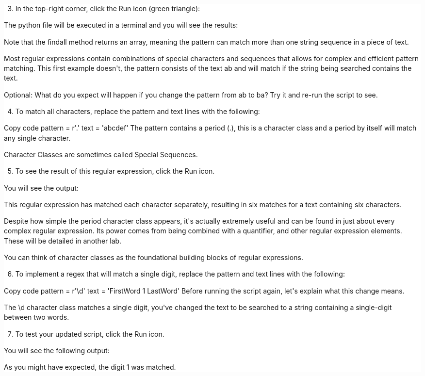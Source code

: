 3. In the top-right corner, click the Run icon (green triangle):



The python file will be executed in a terminal and you will see the results:




Note that the findall method returns an array, meaning the pattern can match more than one string sequence in a piece of text.

Most regular expressions contain combinations of special characters and sequences that allows for complex and efficient pattern matching. This first example doesn't, the pattern consists of the text ab and will match if the string being searched contains the text.

Optional: What do you expect will happen if you change the pattern from ab to ba? Try it and re-run the script to see.

4. To match all characters, replace the pattern and text lines with the following:

Copy code
pattern = r'.'
text = 'abcdef'
The pattern contains a period (.), this is a character class and a period by itself will match any single character.

Character Classes are sometimes called Special Sequences. 

5. To see the result of this regular expression, click the Run icon.

You will see the output:




This regular expression has matched each character separately, resulting in six matches for a text containing six characters.

Despite how simple the period character class appears, it's actually extremely useful and can be found in just about every complex regular expression. Its power comes from being combined with a quantifier, and other regular expression elements. These will be detailed in another lab.

You can think of character classes as the foundational building blocks of regular expressions.

6. To implement a regex that will match a single digit, replace the pattern and text lines with the following:

Copy code
pattern = r'\d'
text = 'FirstWord 1 LastWord'
Before running the script again, let's explain what this change means.

The \d character class matches a single digit, you've changed the text to be searched to a string containing a single-digit between two words.

7. To test your updated script, click the Run icon.

You will see the following output:




As you might have expected, the digit 1 was matched.
